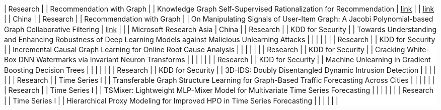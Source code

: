 | Research |        | Recommendation with Graph                    |                    | Knowledge Graph Self-Supervised Rationalization for Recommendation                                                                                 | [link](https://arxiv.org/pdf/2307.02759.pdf)                                                                                                      |                                                                    | [link](https://www.youtube.com/watch?v=HVLc3Rij8U8) |                                     | China          |
| Research |        | Recommendation with Graph                    |                    | On Manipulating Signals of User-Item Graph: A Jacobi Polynomial-based Graph Collaborative Filtering                                                | [link](https://arxiv.org/pdf/2306.03624.pdf)                                                                                                      |                                                                    |                                                     | Microsoft Research Asia             | China          |
| Research |        | KDD for Security                             |                    | Towards Understanding and Enhancing Robustness of Deep Learning Models against Malicious Unlearning Attacks                                        |                                                                                                                                                   |                                                                    |                                                     |                                     |                |
| Research |        | KDD for Security                             |                    | Incremental Causal Graph Learning for Online Root Cause Analysis                                                                                   |                                                                                                                                                   |                                                                    |                                                     |                                     |                |
| Research |        | KDD for Security                             |                    | Cracking White-Box DNN Watermarks via Invariant Neuron Transforms                                                                                  |                                                                                                                                                   |                                                                    |                                                     |                                     |                |
| Research |        | KDD for Security                             |                    | Machine Unlearning in Gradient Boosting Decision Trees                                                                                             |                                                                                                                                                   |                                                                    |                                                     |                                     |                |
| Research |        | KDD for Security                             |                    | 3D-IDS: Doubly Disentangled Dynamic Intrusion Detection                                                                                            |                                                                                                                                                   |                                                                    |                                                     |                                     |                |
| Research |        | Time Series I                                |                    | Transferable Graph Structure Learning for Graph-Based Traffic Forecasting Across Cities                                                            |                                                                                                                                                   |                                                                    |                                                     |                                     |                |
| Research |        | Time Series I                                |                    | TSMixer: Lightweight MLP-Mixer Model for Multivariate Time Series Forecasting                                                                      |                                                                                                                                                   |                                                                    |                                                     |                                     |                |
| Research |        | Time Series I                                |                    | Hierarchical Proxy Modeling for Improved HPO in Time Series Forecasting                                                                            |                                                                                                                                                   |                                                                    |                                                     |                                     |                |